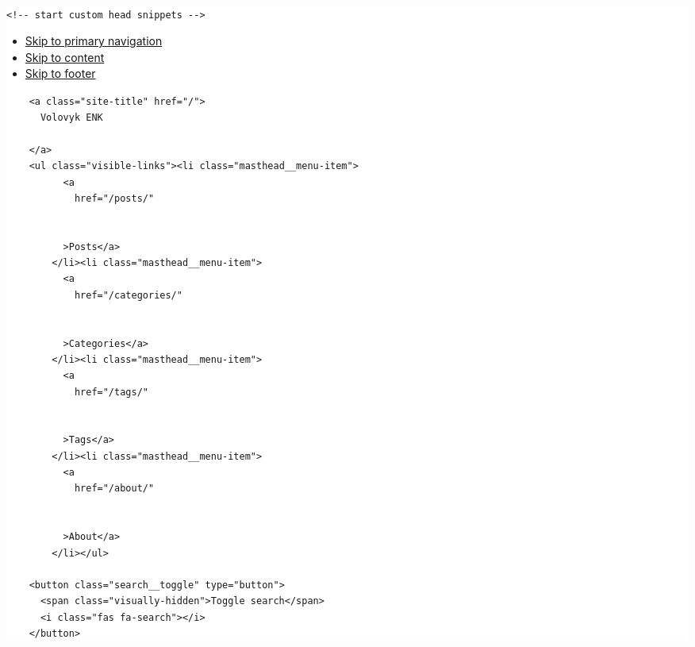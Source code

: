 

    <!-- start custom head snippets -->





  </head>

  <body class="layout--posts" dir="ltr">
    <nav class="skip-links">
  <ul>
    <li><a href="#site-nav" class="screen-reader-shortcut">Skip to primary navigation</a></li>
    <li><a href="#main" class="screen-reader-shortcut">Skip to content</a></li>
    <li><a href="#footer" class="screen-reader-shortcut">Skip to footer</a></li>
  </ul>
</nav>

    

<div class="masthead">
  <div class="masthead__inner-wrap">
    <div class="masthead__menu">
      <nav id="site-nav" class="greedy-nav">
        
        <a class="site-title" href="/">
          Volovyk ENK
          
        </a>
        <ul class="visible-links"><li class="masthead__menu-item">
              <a
                href="/posts/"
                
                
              >Posts</a>
            </li><li class="masthead__menu-item">
              <a
                href="/categories/"
                
                
              >Categories</a>
            </li><li class="masthead__menu-item">
              <a
                href="/tags/"
                
                
              >Tags</a>
            </li><li class="masthead__menu-item">
              <a
                href="/about/"
                
                
              >About</a>
            </li></ul>
        
        <button class="search__toggle" type="button">
          <span class="visually-hidden">Toggle search</span>
          <i class="fas fa-search"></i>
        </button>
        